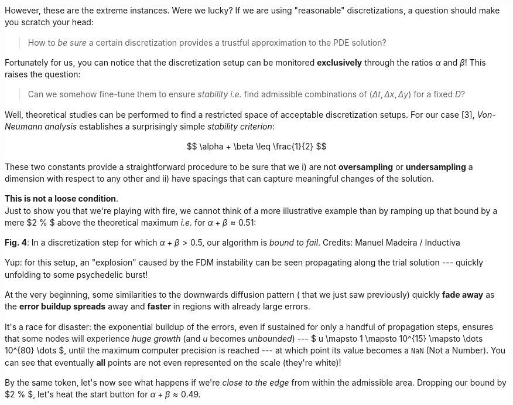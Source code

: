 However, these are the extreme instances. Were we lucky? If we are using
"reasonable" discretizations, a question should make you scratch your head:

> How to _be sure_ a certain discretization provides a trustful approximation to
> the PDE solution?

Fortunately for us, you can notice that the discretization setup can be
monitored **exclusively** through the ratios $\alpha$ and $\beta$! This raises
the question:

> Can we somehow fine-tune them to ensure _stability_ _i.e._ find admissible
> combinations of $(\Delta t, \Delta x, \Delta y)$ for a fixed $D$?

Well, theoretical studies can be performed to find a restricted space of
acceptable discretization setups. For our case [3], _Von-Neumann analysis_
establishes a surprisingly simple _stability criterion_:

$$
\alpha + \beta \leq \frac{1}{2}
$$

These two constants provide a straightforward procedure to be sure that we i)
are not **oversampling** or **undersampling** a dimension with respect to any
other and ii) have spacings that can capture meaningful changes of the solution.

**This is not a loose condition**. \
Just to show you that we're playing with fire, we cannot think of a more illustrative
example than by ramping up that bound by a mere $2 \% $ above
the theoretical maximum *i.e.* for $\alpha + \beta \approx 0.51$:

<div style="text-align: center;">
<video style="width:80%;" class="mb-0" loop muted autoplay preload="auto">
    <source src="../../../assets/img/blogposts/heat2/ftcs_unstable.mp4" type="video/mp4">
</video>
</div>

**Fig. 4**: In a discretization step for which $\alpha + \beta > 0.5$, our algorithm
is _bound to fail_. Credits: Manuel Madeira / Inductiva

Yup: for this setup, an "explosion" caused by the FDM instability can be seen
propagating along the trial solution --- quickly unfolding to some psychedelic
burst!

At the very beginning, some similarities to the downwards diffusion pattern (
that we just saw previously) quickly **fade away** as the **error buildup
spreads** away and **faster** in regions with already large errors.

It's a race for disaster: the exponential buildup of the errors, even if
sustained for only a handful of propagation steps, ensures that some nodes will
experience _huge growth_ (and $u$ becomes _unbounded_) --- $ u \mapsto 1 \mapsto
10^{15} \mapsto \dots 10^{80} \dots $, until the maximum computer precision is
reached --- at which point its value becomes a `NaN` (Not a Number). You can see
that eventually **all** points are not even represented on the scale (they're
white)!

By the same token, let's now see what happens if we're _close to the edge_ from
within the admissible area. Dropping our bound by
$2 \% $, let's heat the start
button for $\alpha + \beta \approx 0.49$.
